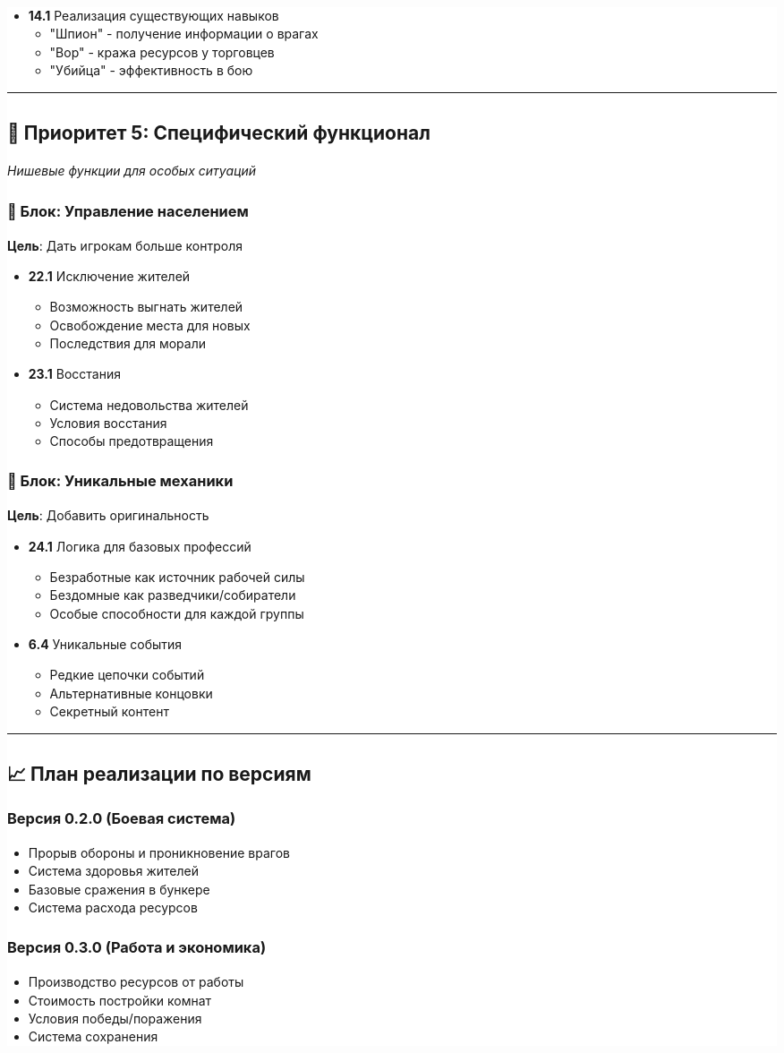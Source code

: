 - **14.1** Реализация существующих навыков
  - "Шпион" - получение информации о врагах
  - "Вор" - кража ресурсов у торговцев
  - "Убийца" - эффективность в бою

---

## 🎯 Приоритет 5: Специфический функционал
*Нишевые функции для особых ситуаций*

### 🔄 Блок: Управление населением
**Цель**: Дать игрокам больше контроля

- **22.1** Исключение жителей
  - Возможность выгнать жителей
  - Освобождение места для новых
  - Последствия для морали
  
- **23.1** Восстания
  - Система недовольства жителей
  - Условия восстания
  - Способы предотвращения

### 🎲 Блок: Уникальные механики
**Цель**: Добавить оригинальность

- **24.1** Логика для базовых профессий
  - Безработные как источник рабочей силы
  - Бездомные как разведчики/собиратели
  - Особые способности для каждой группы
  
- **6.4** Уникальные события
  - Редкие цепочки событий
  - Альтернативные концовки
  - Секретный контент

---

## 📈 План реализации по версиям

### Версия 0.2.0 (Боевая система)
- Прорыв обороны и проникновение врагов
- Система здоровья жителей
- Базовые сражения в бункере
- Система расхода ресурсов

### Версия 0.3.0 (Работа и экономика)
- Производство ресурсов от работы
- Стоимость постройки комнат
- Условия победы/поражения
- Система сохранения
